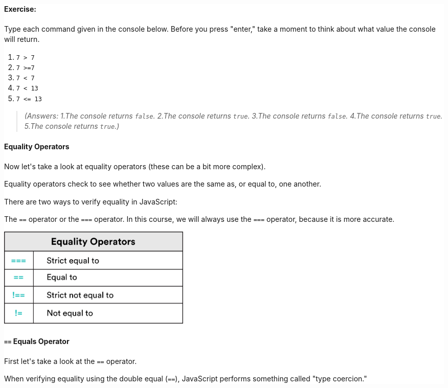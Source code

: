 #### Exercise:

Type each command given in the console below. Before you press "enter," take a moment to think about what value the console will return.

1.  `7 > 7`
2.  `7 >=7`
3.  `7 < 7`
4.  `7 < 13`
5.  `7 <= 13`

>_(Answers: 1.The console returns `false`. 2.The console returns `true`. 3.The console returns `false`. 4.The console returns `true`. 5.The console returns `true`.)_


#### Equality Operators

Now let's take a look at equality operators (these can be a bit more complex).

Equality operators check to see whether two values are the same as, or equal to, one another.   

There are two ways to verify equality in JavaScript:

The `==` operator or the `===` operator. In this course, we will always use the `===` operator, because it is more accurate.

<img src="assets/equality_operators.png" width="350px">

#### `==` Equals Operator

First let's take a look at the `==` operator.

When verifying equality using the double equal (`==`), JavaScript performs something called "type coercion."
